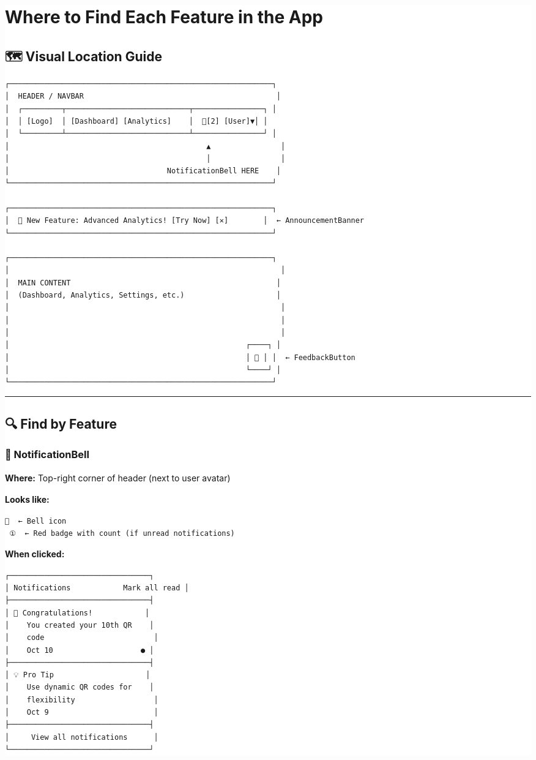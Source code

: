 # Where to Find Each Feature in the App

## 🗺️ Visual Location Guide

```
┌────────────────────────────────────────────────────────────┐
│  HEADER / NAVBAR                                            │
│  ┌─────────┬────────────────────────────┬────────────────┐ │
│  │ [Logo]  │ [Dashboard] [Analytics]    │  🔔[2] [User]▼│ │
│  └─────────┴────────────────────────────┴────────────────┘ │
│                                             ▲                │
│                                             │                │
│                                    NotificationBell HERE    │
└────────────────────────────────────────────────────────────┘

┌────────────────────────────────────────────────────────────┐
│  📢 New Feature: Advanced Analytics! [Try Now] [✕]        │  ← AnnouncementBanner
└────────────────────────────────────────────────────────────┘

┌────────────────────────────────────────────────────────────┐
│                                                              │
│  MAIN CONTENT                                               │
│  (Dashboard, Analytics, Settings, etc.)                     │
│                                                              │
│                                                              │
│                                                              │
│                                                      ┌────┐ │
│                                                      │ 💬 │ │  ← FeedbackButton
│                                                      └────┘ │
└────────────────────────────────────────────────────────────┘
```

---

## 🔍 Find by Feature

### 🔔 NotificationBell

**Where:** Top-right corner of header (next to user avatar)

**Looks like:**
```
🔔  ← Bell icon
 ①  ← Red badge with count (if unread notifications)
```

**When clicked:**
```
┌────────────────────────────────┐
│ Notifications            Mark all read │
├────────────────────────────────┤
│ 🎉 Congratulations!            │
│    You created your 10th QR    │
│    code                         │
│    Oct 10                    ● │
├────────────────────────────────┤
│ 💡 Pro Tip                     │
│    Use dynamic QR codes for    │
│    flexibility                  │
│    Oct 9                        │
├────────────────────────────────┤
│     View all notifications      │
└────────────────────────────────┘
```